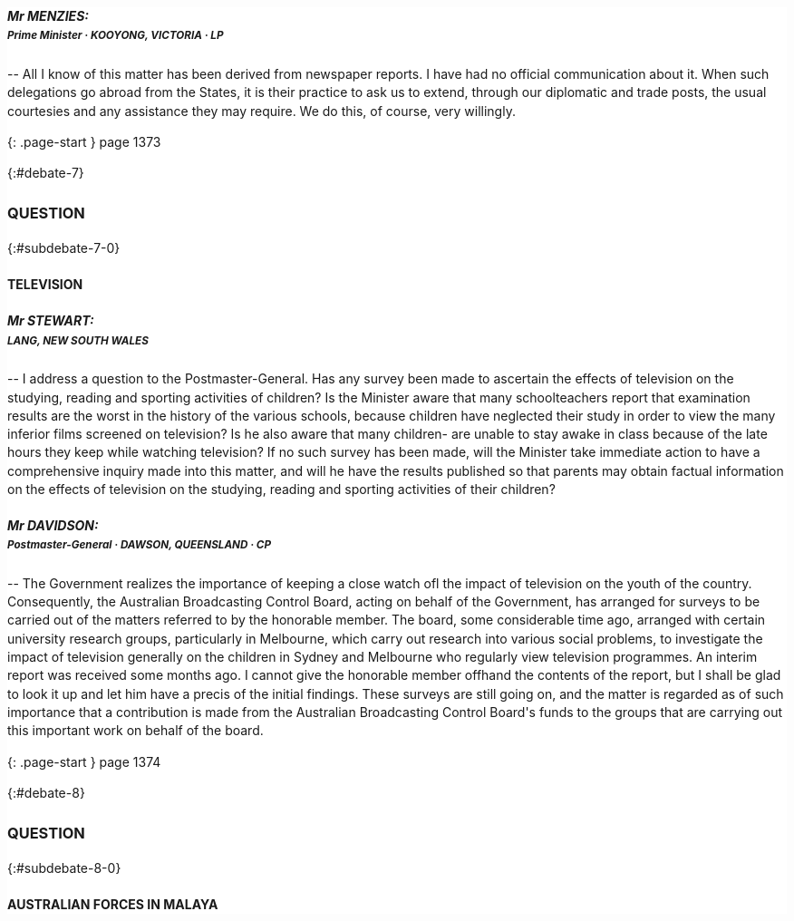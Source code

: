 ##### Mr MENZIES:<br><small class="text-muted">Prime Minister &middot; KOOYONG, VICTORIA &middot; LP</small>

-- All I know of this matter has been derived from newspaper reports. I have had no official communication about it. When such delegations go abroad from the States, it is their practice to ask us to extend, through our diplomatic and trade posts, the usual courtesies and any assistance they may require. We do this, of course, very willingly. 

{: .page-start }
page 1373

{:#debate-7}
### QUESTION

{:#subdebate-7-0}
#### TELEVISION

##### Mr STEWART:<br><small class="text-muted">LANG, NEW SOUTH WALES</small>

--  I address a question to the Postmaster-General. Has any survey been made to ascertain the effects of television on the studying, reading and sporting activities of children? Is the Minister aware that many schoolteachers report that examination results are the worst in the history of the various schools, because children have neglected their study in order to view the many inferior films screened on television? Is he also aware that many children- are unable to stay awake in class because of the late hours they keep while watching television? If no such survey has been made, will the Minister take immediate action to have a comprehensive inquiry made into this matter, and will he have the results published so that parents may obtain factual information on the effects of television on the studying, reading and sporting activities of their children? 

##### Mr DAVIDSON:<br><small class="text-muted">Postmaster-General &middot; DAWSON, QUEENSLAND &middot; CP</small>

-- The Government realizes the importance of keeping a close watch ofl the impact of television on the youth of the country. Consequently, the Australian Broadcasting Control Board, acting on behalf of the Government, has arranged for surveys to be carried out of the matters referred to by the honorable member. The board, some considerable time ago, arranged with certain university research groups, particularly in Melbourne, which carry out research into various social problems, to investigate the impact of television generally on the children in Sydney and Melbourne who regularly view television programmes. An interim report was received some months ago. I cannot give the honorable member offhand the contents of the report, but I shall be glad to look it up and let him have a precis of the initial findings. These surveys are still going on, and the matter is regarded as of such importance that a contribution is made from the Australian Broadcasting Control Board's funds to the groups that are carrying out this important work on behalf of the board. 

{: .page-start }
page 1374

{:#debate-8}
### QUESTION

{:#subdebate-8-0}
#### AUSTRALIAN FORCES IN MALAYA
